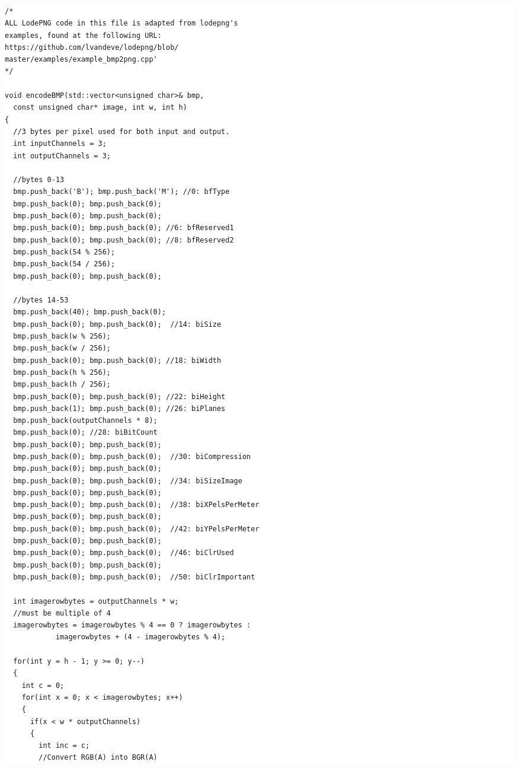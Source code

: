 ~~~~~~~~~~{#binding-hello .cpp}
/*
ALL LodePNG code in this file is adapted from lodepng's 
examples, found at the following URL:
https://github.com/lvandeve/lodepng/blob/
master/examples/example_bmp2png.cpp'
*/

void encodeBMP(std::vector<unsigned char>& bmp, 
  const unsigned char* image, int w, int h)
{
  //3 bytes per pixel used for both input and output.
  int inputChannels = 3;
  int outputChannels = 3;
  
  //bytes 0-13
  bmp.push_back('B'); bmp.push_back('M'); //0: bfType
  bmp.push_back(0); bmp.push_back(0); 
  bmp.push_back(0); bmp.push_back(0); 
  bmp.push_back(0); bmp.push_back(0); //6: bfReserved1
  bmp.push_back(0); bmp.push_back(0); //8: bfReserved2
  bmp.push_back(54 % 256); 
  bmp.push_back(54 / 256); 
  bmp.push_back(0); bmp.push_back(0); 

  //bytes 14-53
  bmp.push_back(40); bmp.push_back(0); 
  bmp.push_back(0); bmp.push_back(0);  //14: biSize
  bmp.push_back(w % 256); 
  bmp.push_back(w / 256); 
  bmp.push_back(0); bmp.push_back(0); //18: biWidth
  bmp.push_back(h % 256); 
  bmp.push_back(h / 256); 
  bmp.push_back(0); bmp.push_back(0); //22: biHeight
  bmp.push_back(1); bmp.push_back(0); //26: biPlanes
  bmp.push_back(outputChannels * 8); 
  bmp.push_back(0); //28: biBitCount
  bmp.push_back(0); bmp.push_back(0); 
  bmp.push_back(0); bmp.push_back(0);  //30: biCompression
  bmp.push_back(0); bmp.push_back(0); 
  bmp.push_back(0); bmp.push_back(0);  //34: biSizeImage
  bmp.push_back(0); bmp.push_back(0); 
  bmp.push_back(0); bmp.push_back(0);  //38: biXPelsPerMeter
  bmp.push_back(0); bmp.push_back(0); 
  bmp.push_back(0); bmp.push_back(0);  //42: biYPelsPerMeter
  bmp.push_back(0); bmp.push_back(0); 
  bmp.push_back(0); bmp.push_back(0);  //46: biClrUsed
  bmp.push_back(0); bmp.push_back(0); 
  bmp.push_back(0); bmp.push_back(0);  //50: biClrImportant
 
  int imagerowbytes = outputChannels * w;
  //must be multiple of 4
  imagerowbytes = imagerowbytes % 4 == 0 ? imagerowbytes : 
            imagerowbytes + (4 - imagerowbytes % 4); 
  
  for(int y = h - 1; y >= 0; y--) 
  {
    int c = 0;
    for(int x = 0; x < imagerowbytes; x++)
    {
      if(x < w * outputChannels)
      {
        int inc = c;
        //Convert RGB(A) into BGR(A)
~~~~~~~~~~